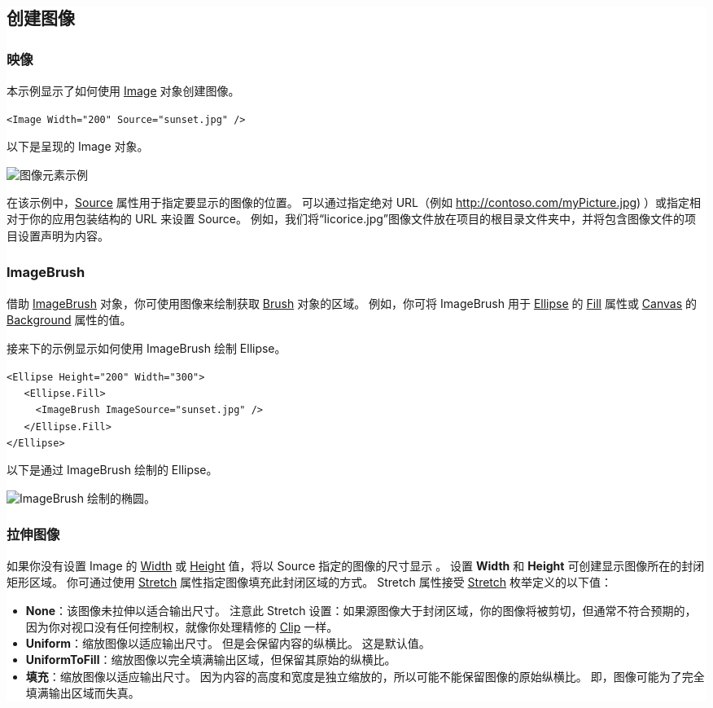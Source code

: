 ## <a name="create-an-image"></a>创建图像

### <a name="image"></a>映像
本示例显示了如何使用 [Image](https://docs.microsoft.com/uwp/api/Windows.UI.Xaml.Controls.Image) 对象创建图像。


```XAML
<Image Width="200" Source="sunset.jpg" />
```

以下是呈现的 Image 对象。

![图像元素示例](images/Image_Licorice.jpg)

在该示例中，[Source](https://docs.microsoft.com/uwp/api/windows.ui.xaml.controls.image.source) 属性用于指定要显示的图像的位置。 可以通过指定绝对 URL（例如 http://contoso.com/myPicture.jpg) ）或指定相对于你的应用包装结构的 URL 来设置 Source。 例如，我们将“licorice.jpg”图像文件放在项目的根目录文件夹中，并将包含图像文件的项目设置声明为内容。

### <a name="imagebrush"></a>ImageBrush

借助 [ImageBrush](https://docs.microsoft.com/uwp/api/Windows.UI.Xaml.Media.ImageBrush) 对象，你可使用图像来绘制获取 [Brush](https://docs.microsoft.com/uwp/api/Windows.UI.Xaml.Media.Brush) 对象的区域。 例如，你可将 ImageBrush 用于 [Ellipse](https://docs.microsoft.com/uwp/api/Windows.UI.Xaml.Shapes.Ellipse) 的 [Fill](https://docs.microsoft.com/uwp/api/windows.ui.xaml.shapes.shape.fill) 属性或 [Canvas](https://docs.microsoft.com/uwp/api/Windows.UI.Xaml.Controls.Canvas) 的 [Background](https://docs.microsoft.com/uwp/api/windows.ui.xaml.controls.control.background) 属性的值。

接来下的示例显示如何使用 ImageBrush 绘制 Ellipse。

```XAML
<Ellipse Height="200" Width="300">
   <Ellipse.Fill>
     <ImageBrush ImageSource="sunset.jpg" />
   </Ellipse.Fill>
</Ellipse>
```

以下是通过 ImageBrush 绘制的 Ellipse。

![ImageBrush 绘制的椭圆。](images/Image_ImageBrush_Ellipse.jpg)

### <a name="stretch-an-image"></a>拉伸图像

如果你没有设置 Image 的 [Width](https://docs.microsoft.com/uwp/api/windows.ui.xaml.frameworkelement.width) 或 [Height](https://docs.microsoft.com/uwp/api/windows.ui.xaml.frameworkelement.height) 值，将以 Source 指定的图像的尺寸显示   。 设置 **Width** 和 **Height** 可创建显示图像所在的封闭矩形区域。 你可通过使用 [Stretch](https://docs.microsoft.com/uwp/api/windows.ui.xaml.controls.image.stretch) 属性指定图像填充此封闭区域的方式。 Stretch 属性接受 [Stretch](https://docs.microsoft.com/uwp/api/Windows.UI.Xaml.Media.Stretch) 枚举定义的以下值：

-   **None**：该图像未拉伸以适合输出尺寸。 注意此 Stretch 设置：如果源图像大于封闭区域，你的图像将被剪切，但通常不符合预期的，因为你对视口没有任何控制权，就像你处理精修的 [Clip](https://docs.microsoft.com/uwp/api/windows.ui.xaml.uielement.clip) 一样。
-   **Uniform**：缩放图像以适应输出尺寸。 但是会保留内容的纵横比。 这是默认值。
-   **UniformToFill**：缩放图像以完全填满输出区域，但保留其原始的纵横比。
-   **填充**：缩放图像以适应输出尺寸。 因为内容的高度和宽度是独立缩放的，所以可能不能保留图像的原始纵横比。 即，图像可能为了完全填满输出区域而失真。

